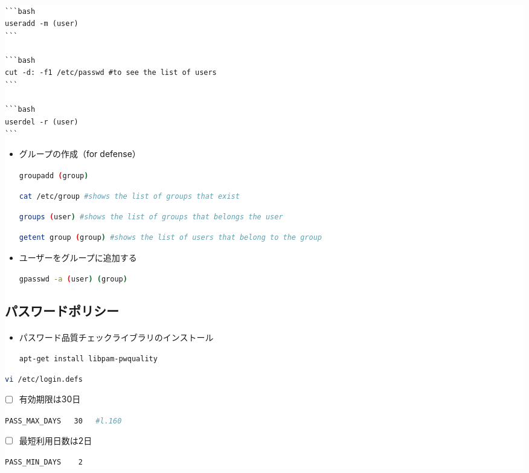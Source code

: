    ```bash
    useradd -m (user)
    ```
    
    ```bash
    cut -d: -f1 /etc/passwd #to see the list of users
    ```
    
    ```bash
    userdel -r (user)
    ```
    
- グループの作成（for defense）
    
    ```bash
    groupadd (group)
    ```
    
    ```bash
    cat /etc/group #shows the list of groups that exist
    ```
    
    ```bash
    groups (user) #shows the list of groups that belongs the user
    ```
    
    ```bash
    getent group (group) #shows the list of users that belong to the group
    ```
    
- ユーザーをグループに追加する
    
    ```bash
    gpasswd -a (user) (group)
    ```
    

## パスワードポリシー

- パスワード品質チェックライブラリのインストール
    
    ```bash
    apt-get install libpam-pwquality
    ```
    

```bash
vi /etc/login.defs
```

- [ ]  有効期限は30日

```bash
PASS_MAX_DAYS   30   #l.160
```

- [ ]  最短利用日数は2日

```bash
PASS_MIN_DAYS    2
```
